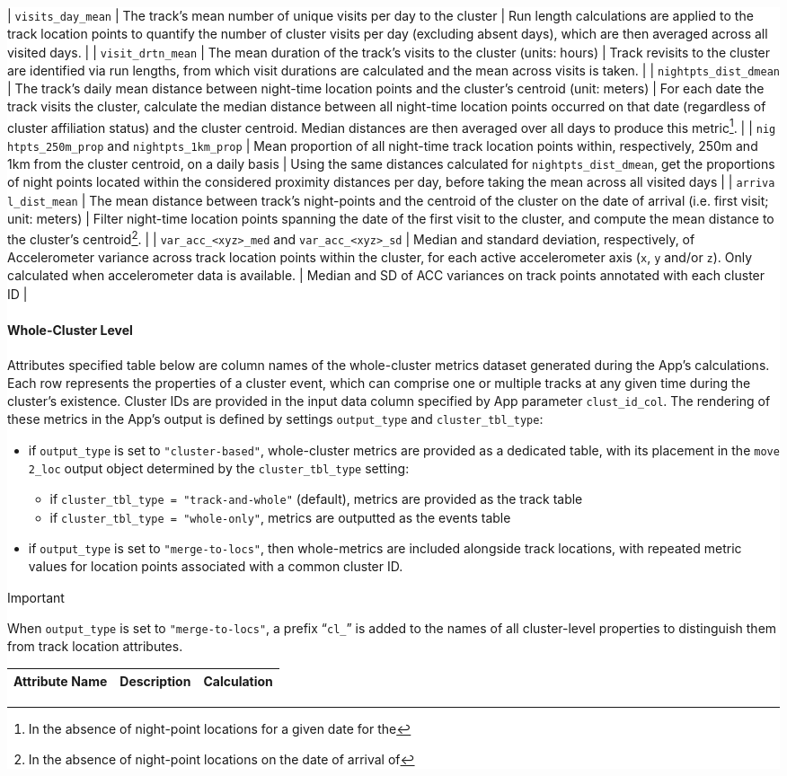 | `visits_day_mean`                                                                           | The track’s mean number of unique visits per day to the cluster                                                                                                                                                                         | Run length calculations are applied to the track location points to quantify the number of cluster visits per day (excluding absent days), which are then averaged across all visited days.                                                                                              |
| `visit_drtn_mean`                                                                           | The mean duration of the track’s visits to the cluster (units: hours)                                                                                                                                                                   | Track revisits to the cluster are identified via run lengths, from which visit durations are calculated and the mean across visits is taken.                                                                                                                                             |
| `nightpts_dist_dmean`                                                                       | The track’s daily mean distance between night-time location points and the cluster’s centroid (unit: meters)                                                                                                                            | For each date the track visits the cluster, calculate the median distance between all night-time location points occurred on that date (regardless of cluster affiliation status) and the cluster centroid. Median distances are then averaged over all days to produce this metric[^2]. |
| `nightpts_250m_prop` and `nightpts_1km_prop`                                                | Mean proportion of all night-time track location points within, respectively, 250m and 1km from the cluster centroid, on a daily basis                                                                                                  | Using the same distances calculated for `nightpts_dist_dmean`, get the proportions of night points located within the considered proximity distances per day, before taking the mean across all visited days                                                                             |
| `arrival_dist_mean`                                                                         | The mean distance between track’s night-points and the centroid of the cluster on the date of arrival (i.e. first visit; unit: meters)                                                                                                  | Filter night-time location points spanning the date of the first visit to the cluster, and compute the mean distance to the cluster’s centroid[^3].                                                                                                                                      |
| `var_acc_<xyz>_med` and `var_acc_<xyz>_sd`                                                  | Median and standard deviation, respectively, of Accelerometer variance across track location points within the cluster, for each active accelerometer axis (`x`, `y` and/or `z`). Only calculated when accelerometer data is available. | Median and SD of ACC variances on track points annotated with each cluster ID                                                                                                                                                                                                            |

#### Whole-Cluster Level

Attributes specified table below are column names of the whole-cluster
metrics dataset generated during the App’s calculations. Each row
represents the properties of a cluster event, which can comprise one or
multiple tracks at any given time during the cluster’s existence.
Cluster IDs are provided in the input data column specified by App
parameter `clust_id_col`. The rendering of these metrics in the App’s
output is defined by settings `output_type` and `cluster_tbl_type`:

- if `output_type` is set to `"cluster-based"`, whole-cluster metrics
  are provided as a dedicated table, with its placement in the
  `move2_loc` output object determined by the `cluster_tbl_type`
  setting:

  - if `cluster_tbl_type = "track-and-whole"` (default), metrics are
    provided as the track table
  - if `cluster_tbl_type = "whole-only"`, metrics are outputted as the
    events table

- if `output_type` is set to `"merge-to-locs"`, then whole-metrics are
  included alongside track locations, with repeated metric values for
  location points associated with a common cluster ID.

> [!IMPORTANT]
>
> When `output_type` is set to `"merge-to-locs"`, a prefix “`cl_`” is
> added to the names of all cluster-level properties to distinguish them
> from track location attributes.

| Attribute Name                                                                                                  | Description                                                                                                                                                                       | Calculation                                                                                                                                                                      |
|:----------------------------------------------------------------------------------------------------------------|:----------------------------------------------------------------------------------------------------------------------------------------------------------------------------------|:---------------------------------------------------------------------------------------------------------------------------------------------------------------------------------|

[^1]: If the `nightpoint` column is not present in the input data, it
[^2]: In the absence of night-point locations for a given date for the
[^3]: In the absence of night-point locations on the date of arrival of